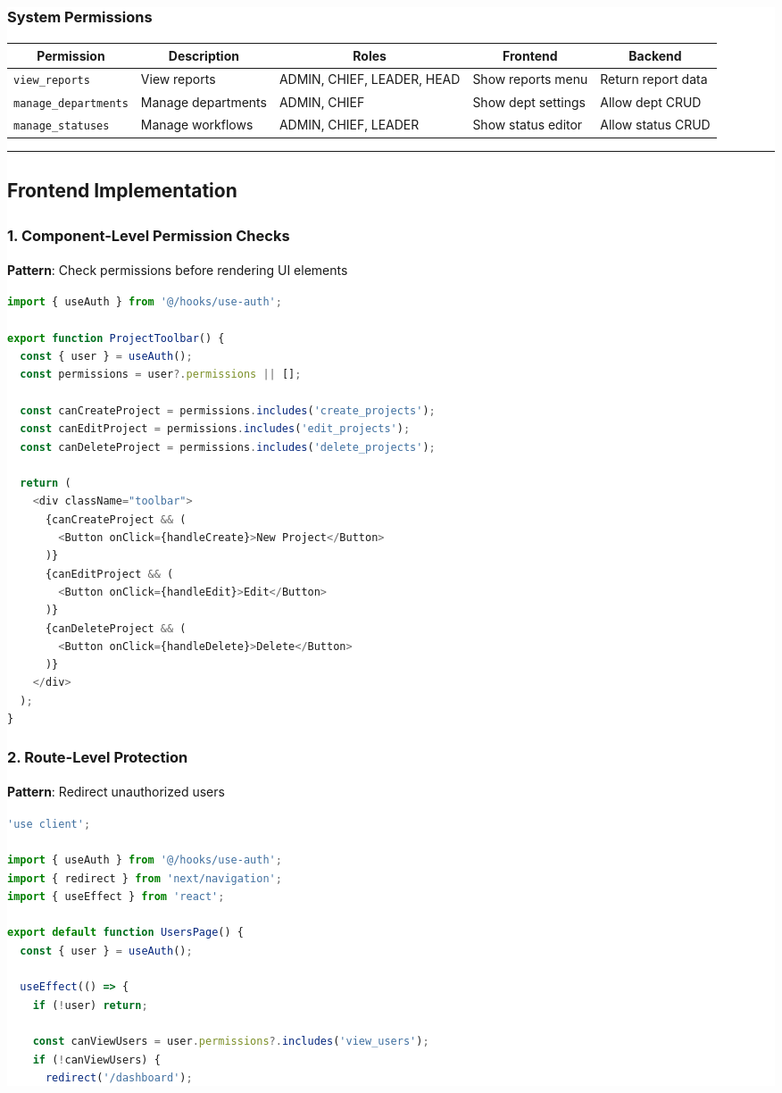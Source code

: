 ### System Permissions

| Permission | Description | Roles | Frontend | Backend |
|------------|-------------|-------|----------|---------|
| `view_reports` | View reports | ADMIN, CHIEF, LEADER, HEAD | Show reports menu | Return report data |
| `manage_departments` | Manage departments | ADMIN, CHIEF | Show dept settings | Allow dept CRUD |
| `manage_statuses` | Manage workflows | ADMIN, CHIEF, LEADER | Show status editor | Allow status CRUD |

---

## Frontend Implementation

### 1. Component-Level Permission Checks

**Pattern**: Check permissions before rendering UI elements

```typescript
import { useAuth } from '@/hooks/use-auth';

export function ProjectToolbar() {
  const { user } = useAuth();
  const permissions = user?.permissions || [];

  const canCreateProject = permissions.includes('create_projects');
  const canEditProject = permissions.includes('edit_projects');
  const canDeleteProject = permissions.includes('delete_projects');

  return (
    <div className="toolbar">
      {canCreateProject && (
        <Button onClick={handleCreate}>New Project</Button>
      )}
      {canEditProject && (
        <Button onClick={handleEdit}>Edit</Button>
      )}
      {canDeleteProject && (
        <Button onClick={handleDelete}>Delete</Button>
      )}
    </div>
  );
}
```

### 2. Route-Level Protection

**Pattern**: Redirect unauthorized users

```typescript
'use client';

import { useAuth } from '@/hooks/use-auth';
import { redirect } from 'next/navigation';
import { useEffect } from 'react';

export default function UsersPage() {
  const { user } = useAuth();

  useEffect(() => {
    if (!user) return;

    const canViewUsers = user.permissions?.includes('view_users');
    if (!canViewUsers) {
      redirect('/dashboard');
```